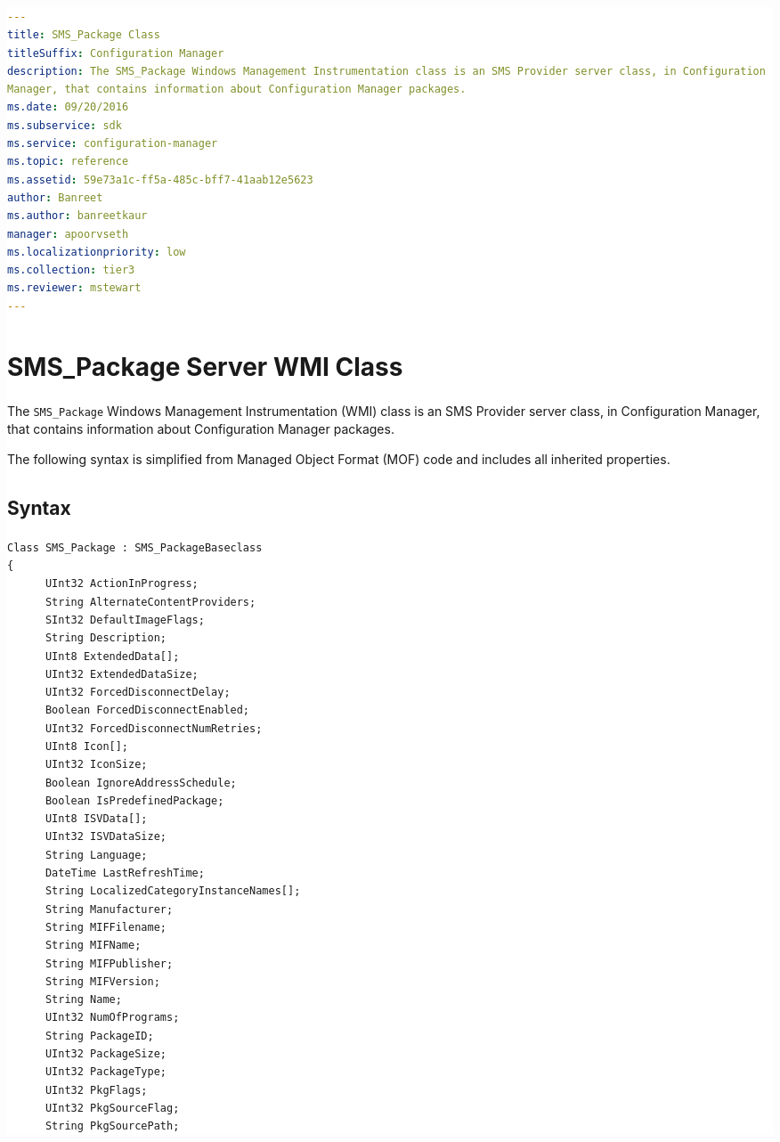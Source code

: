 ```yaml
---
title: SMS_Package Class
titleSuffix: Configuration Manager
description: The SMS_Package Windows Management Instrumentation class is an SMS Provider server class, in Configuration Manager, that contains information about Configuration Manager packages.
ms.date: 09/20/2016
ms.subservice: sdk
ms.service: configuration-manager
ms.topic: reference
ms.assetid: 59e73a1c-ff5a-485c-bff7-41aab12e5623
author: Banreet
ms.author: banreetkaur
manager: apoorvseth
ms.localizationpriority: low
ms.collection: tier3
ms.reviewer: mstewart
---
```

# SMS_Package Server WMI Class
The `SMS_Package` Windows Management Instrumentation (WMI) class is an SMS Provider server class, in Configuration Manager, that contains information about Configuration Manager packages.

 The following syntax is simplified from Managed Object Format (MOF) code and includes all inherited properties.

## Syntax

```
Class SMS_Package : SMS_PackageBaseclass
{
      UInt32 ActionInProgress;
      String AlternateContentProviders;
      SInt32 DefaultImageFlags;
      String Description;
      UInt8 ExtendedData[];
      UInt32 ExtendedDataSize;
      UInt32 ForcedDisconnectDelay;
      Boolean ForcedDisconnectEnabled;
      UInt32 ForcedDisconnectNumRetries;
      UInt8 Icon[];
      UInt32 IconSize;
      Boolean IgnoreAddressSchedule;
      Boolean IsPredefinedPackage;
      UInt8 ISVData[];
      UInt32 ISVDataSize;
      String Language;
      DateTime LastRefreshTime;
      String LocalizedCategoryInstanceNames[];
      String Manufacturer;
      String MIFFilename;
      String MIFName;
      String MIFPublisher;
      String MIFVersion;
      String Name;
      UInt32 NumOfPrograms;
      String PackageID;
      UInt32 PackageSize;
      UInt32 PackageType;
      UInt32 PkgFlags;
      UInt32 PkgSourceFlag;
      String PkgSourcePath;
```